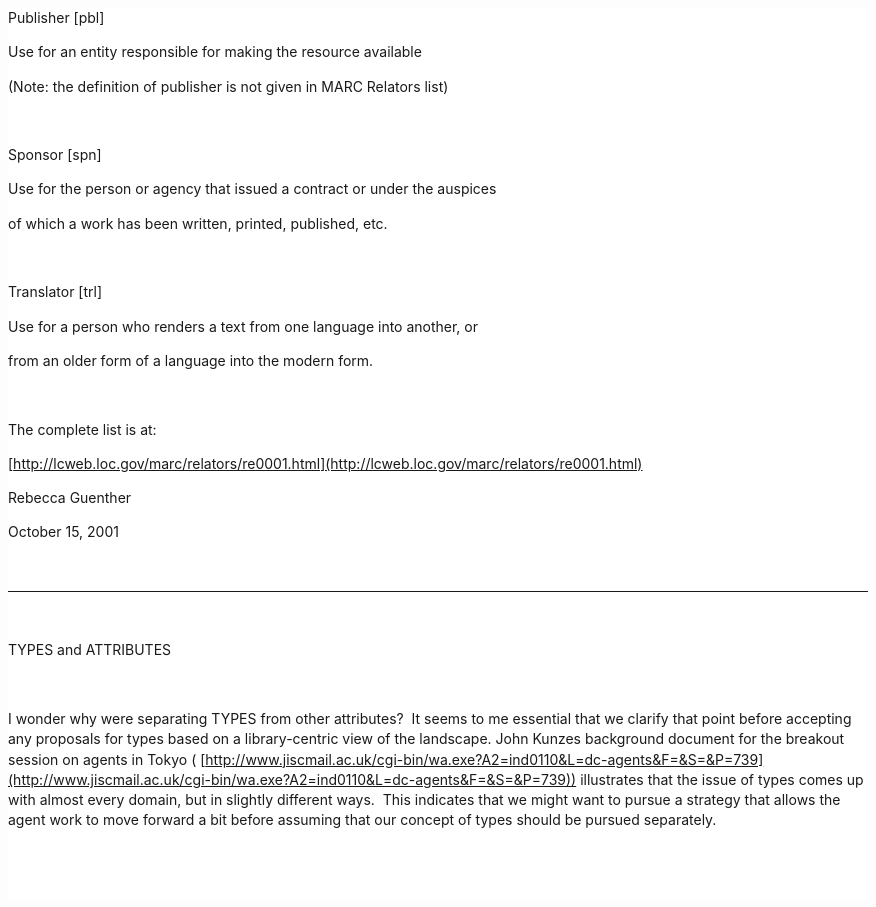 Publisher [pbl]

Use for an entity responsible for making the resource available

(Note: the definition of publisher is not given in MARC Relators list)

&nbsp;

Sponsor [spn]

Use for the person or agency that issued a contract or under the auspices

of which a work has been written, printed, published, etc.

&nbsp;

Translator [trl]

Use for a person who renders a text from one language into another, or

from an older form of a language into the modern form.

&nbsp;

The complete list is at:

[http://lcweb.loc.gov/marc/relators/re0001.html](http://lcweb.loc.gov/marc/relators/re0001.html)

Rebecca Guenther

October 15, 2001

&nbsp;

-------------------------------------------------------------------------------

&nbsp;

TYPES and ATTRIBUTES

&nbsp;

I wonder why were separating TYPES from other attributes?&nbsp; It seems to me essential that we clarify that point before accepting any proposals for types based on a library-centric view of the landscape.&nbsp;John Kunzes background document for the breakout session on agents in Tokyo ( [http://www.jiscmail.ac.uk/cgi-bin/wa.exe?A2=ind0110&L=dc-agents&F=&S=&P=739](http://www.jiscmail.ac.uk/cgi-bin/wa.exe?A2=ind0110&L=dc-agents&F=&S=&P=739)) illustrates that the issue of types comes up with almost every domain, but in slightly different ways.&nbsp; This indicates that we might want to pursue a strategy that allows the agent work to move forward a bit before assuming that our concept of types should be pursued separately.

&nbsp;

&nbsp;

